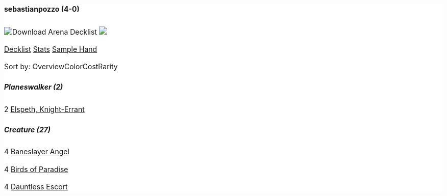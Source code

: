 








#### sebastianpozzo (4-0)


##### 






![Download Arena Decklist](https://web.archive.org/web/20211024134741im_/https://magic.wizards.com/sites/all/modules/features/wiz_bean_content_deck_list/icons/decklist_download_arena.png)
![](https://web.archive.org/web/20160726232508im_/http://magic.wizards.com/sites/all/modules/features/wiz_bean_content_deck_list/icons/decklist_download.png)






[Decklist](#none)
[Stats](#none)
[Sample Hand](#none)





Sort by:
OverviewColorCostRarity




##### Planeswalker (2)



2
[Elspeth, Knight-Errant](https://gatherer.wizards.com/Pages/Search/Default.aspx?name=+%5BElspeth,%5D+%5BKnight-Errant%5D)



##### Creature (27)



4
[Baneslayer Angel](https://gatherer.wizards.com/Pages/Search/Default.aspx?name=+%5BBaneslayer%5D+%5BAngel%5D)


4
[Birds of Paradise](https://gatherer.wizards.com/Pages/Search/Default.aspx?name=+%5BBirds%5D+%5Bof%5D+%5BParadise%5D)


4
[Dauntless Escort](https://gatherer.wizards.com/Pages/Search/Default.aspx?name=+%5BDauntless%5D+%5BEscort%5D)

